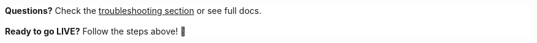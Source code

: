 
**Questions?** Check the [troubleshooting section](#-quick-troubleshooting) or see full docs.

**Ready to go LIVE?** Follow the steps above! 🚀

